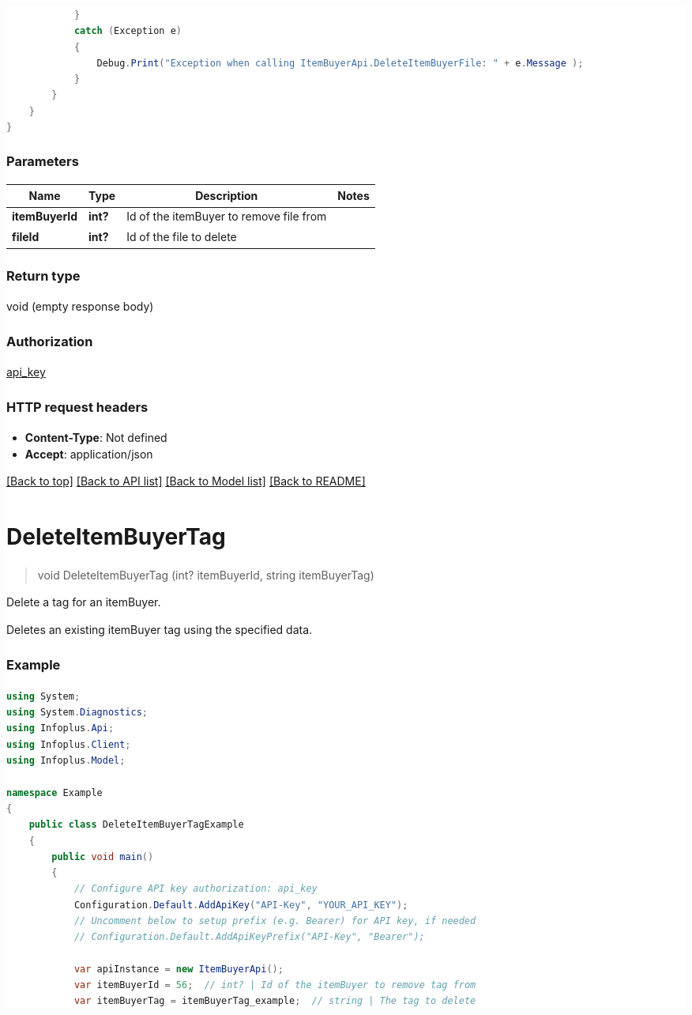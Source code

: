 ```csharp
            }
            catch (Exception e)
            {
                Debug.Print("Exception when calling ItemBuyerApi.DeleteItemBuyerFile: " + e.Message );
            }
        }
    }
}
```

### Parameters

Name | Type | Description  | Notes
------------- | ------------- | ------------- | -------------
 **itemBuyerId** | **int?**| Id of the itemBuyer to remove file from | 
 **fileId** | **int?**| Id of the file to delete | 

### Return type

void (empty response body)

### Authorization

[api_key](../README.md#api_key)

### HTTP request headers

 - **Content-Type**: Not defined
 - **Accept**: application/json

[[Back to top]](#) [[Back to API list]](../README.md#documentation-for-api-endpoints) [[Back to Model list]](../README.md#documentation-for-models) [[Back to README]](../README.md)

<a name="deleteitembuyertag"></a>
# **DeleteItemBuyerTag**
> void DeleteItemBuyerTag (int? itemBuyerId, string itemBuyerTag)

Delete a tag for an itemBuyer.

Deletes an existing itemBuyer tag using the specified data.

### Example
```csharp
using System;
using System.Diagnostics;
using Infoplus.Api;
using Infoplus.Client;
using Infoplus.Model;

namespace Example
{
    public class DeleteItemBuyerTagExample
    {
        public void main()
        {
            // Configure API key authorization: api_key
            Configuration.Default.AddApiKey("API-Key", "YOUR_API_KEY");
            // Uncomment below to setup prefix (e.g. Bearer) for API key, if needed
            // Configuration.Default.AddApiKeyPrefix("API-Key", "Bearer");

            var apiInstance = new ItemBuyerApi();
            var itemBuyerId = 56;  // int? | Id of the itemBuyer to remove tag from
            var itemBuyerTag = itemBuyerTag_example;  // string | The tag to delete
```